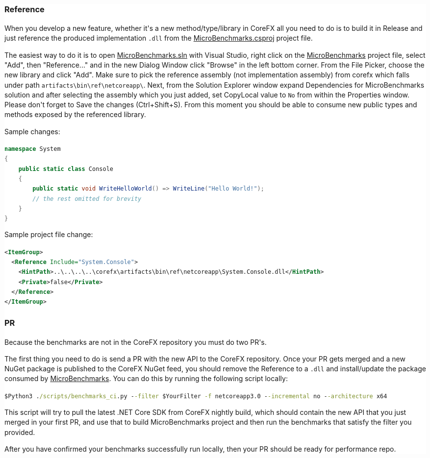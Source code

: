 ### Reference

When you develop a new feature, whether it's a new method/type/library in CoreFX all you need to do is to build it in Release and just reference the produced implementation `.dll` from the [MicroBenchmarks.csproj](../src/benchmarks/micro/MicroBenchmarks.csproj) project file.

The easiest way to do it is to open [MicroBenchmarks.sln](../src/benchmarks/micro/MicroBenchmarks.sln) with Visual Studio, right click on the [MicroBenchmarks](../src/benchmarks/micro/MicroBenchmarks.csproj) project file, select "Add", then "Reference..." and in the new Dialog Window click "Browse" in the left bottom corner. From the File Picker, choose the new library and click "Add". Make sure to pick the reference assembly (not implementation assembly) from corefx which falls under path `artifacts\bin\ref\netcoreapp\`. Next, from the Solution Explorer window expand Dependencies for MicroBenchmarks solution and after selecting the assembly which you just added, set CopyLocal value to `No` from within the Properties window. Please don't forget to Save the changes (Ctrl+Shift+S). From this moment you should be able to consume new public types and methods exposed by the referenced library.

Sample changes:

```cs
namespace System
{
    public static class Console
    {
        public static void WriteHelloWorld() => WriteLine("Hello World!");
        // the rest omitted for brevity
    }
}
```

Sample project file change:

```xml
<ItemGroup>
  <Reference Include="System.Console">
    <HintPath>..\..\..\..\corefx\artifacts\bin\ref\netcoreapp\System.Console.dll</HintPath>
    <Private>false</Private>
  </Reference>
</ItemGroup>
```

### PR

Because the benchmarks are not in the CoreFX repository you must do two PR's.

The first thing you need to do is send a PR with the new API to the CoreFX repository. Once your PR gets merged and a new NuGet package is published to the CoreFX NuGet feed, you should remove the Reference to a `.dll` and install/update the package consumed by [MicroBenchmarks](../src/benchmarks/micro/MicroBenchmarks.csproj). You can do this by running the following script locally:

```cmd
$Python3 ./scripts/benchmarks_ci.py --filter $YourFilter -f netcoreapp3.0 --incremental no --architecture x64
```
This script will try to pull the latest .NET Core SDK from CoreFX nightly build, which should contain the new API that you just merged in your first PR, and use that to build MicroBenchmarks project and then run the benchmarks that satisfy the filter you provided. 

After you have confirmed your benchmarks successfully run locally, then your PR should be ready for performance repo.
